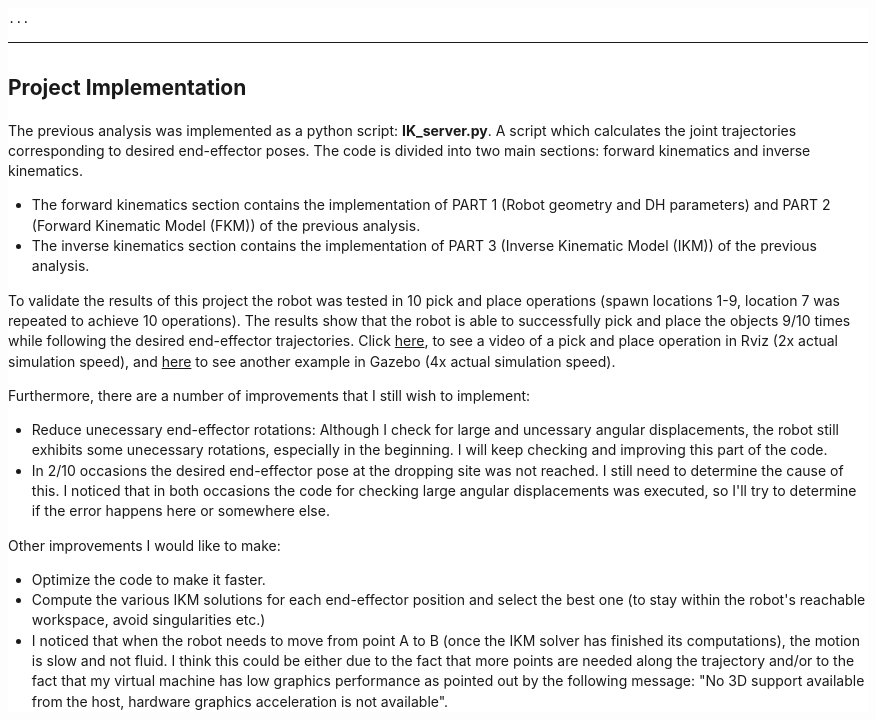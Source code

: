 ``` python
...

```


---
## Project Implementation

The previous analysis was implemented as a python script: **IK_server.py**. A script which calculates the joint trajectories corresponding to desired end-effector poses. The code is divided into two main sections: forward kinematics and inverse kinematics.

* The forward kinematics section contains the implementation of PART 1 (Robot geometry and DH parameters) and PART 2 (Forward Kinematic Model (FKM)) of the previous analysis.
* The inverse kinematics section contains the implementation of PART 3 (Inverse Kinematic Model (IKM)) of the previous analysis. 

To validate the results of this project the robot was tested in 10 pick and place operations (spawn locations 1-9, location 7 was repeated to achieve 10 operations). The results show that the robot is able to successfully pick and place the objects 9/10 times while following the desired end-effector trajectories.
Click [here](https://www.youtube.com/watch?v=OULJVEaE0yI), to see a video of a pick and place operation in Rviz (2x actual simulation speed), and [here](https://www.youtube.com/watch?v=egHG-RJTBWs) to see another example in Gazebo (4x actual simulation speed).


Furthermore, there are a number of improvements that I still wish to implement:

* Reduce unecessary end-effector rotations: Although I check for large and uncessary angular displacements, the robot still exhibits some unecessary rotations, especially in the beginning. I will keep checking and improving this part of the code.
* In 2/10 occasions the desired end-effector pose at the dropping site was not reached. I still need to determine the cause of this. I noticed that in both occasions the code for checking large angular displacements was executed, so I'll try to determine if the error happens here or somewhere else.

Other improvements I would like to make:
* Optimize the code to make it faster.
* Compute the various IKM solutions for each end-effector position and select the best one (to stay within the robot's reachable workspace, avoid singularities etc.)
* I noticed that when the robot needs to move from point A to B (once the IKM solver has finished its computations), the motion is slow and not fluid. I think this could be either due to the fact that more points are needed along the trajectory and/or to the fact that my virtual machine has low graphics performance as pointed out by the following message: "No 3D support available from the host, hardware graphics acceleration is not available".




